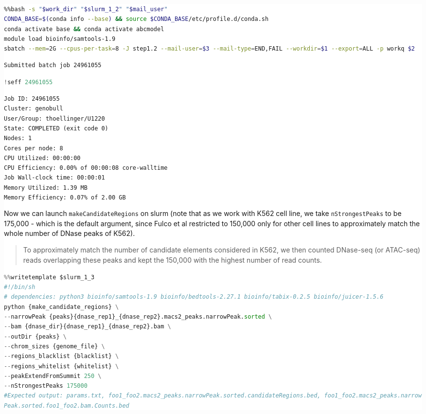 
```bash
%%bash -s "$work_dir" "$slurm_1_2" "$mail_user"
CONDA_BASE=$(conda info --base) && source $CONDA_BASE/etc/profile.d/conda.sh
conda activate base && conda activate abcmodel
module load bioinfo/samtools-1.9
sbatch --mem=2G --cpus-per-task=8 -J step1.2 --mail-user=$3 --mail-type=END,FAIL --workdir=$1 --export=ALL -p workq $2
```

    Submitted batch job 24961055



```python
!seff 24961055
```

    Job ID: 24961055
    Cluster: genobull
    User/Group: thoellinger/U1220
    State: COMPLETED (exit code 0)
    Nodes: 1
    Cores per node: 8
    CPU Utilized: 00:00:00
    CPU Efficiency: 0.00% of 00:00:08 core-walltime
    Job Wall-clock time: 00:00:01
    Memory Utilized: 1.39 MB
    Memory Efficiency: 0.07% of 2.00 GB


Now we can launch `makeCandidateRegions` on slurm (note that as we work with K562 cell line, we take `nStrongestPeaks` to be 175,000 - which is the default argument, since Fulco et al restricted to 150,000 only for other cell lines to approximately match the whole number of DNase peaks of K562).

> To approximately match the number of candidate elements considered in K562, we then counted DNase-seq (or ATAC-seq) reads overlapping these peaks and kept the 150,000 with the highest number of read counts. 


```python
%%writetemplate $slurm_1_3
#!/bin/sh
# dependencies: python3 bioinfo/samtools-1.9 bioinfo/bedtools-2.27.1 bioinfo/tabix-0.2.5 bioinfo/juicer-1.5.6
python {make_candidate_regions} \
--narrowPeak {peaks}{dnase_rep1}_{dnase_rep2}.macs2_peaks.narrowPeak.sorted \
--bam {dnase_dir}{dnase_rep1}_{dnase_rep2}.bam \
--outDir {peaks} \
--chrom_sizes {genome_file} \
--regions_blacklist {blacklist} \
--regions_whitelist {whitelist} \
--peakExtendFromSummit 250 \
--nStrongestPeaks 175000
#Expected output: params.txt, foo1_foo2.macs2_peaks.narrowPeak.sorted.candidateRegions.bed, foo1_foo2.macs2_peaks.narrowPeak.sorted.foo1_foo2.bam.Counts.bed
```
